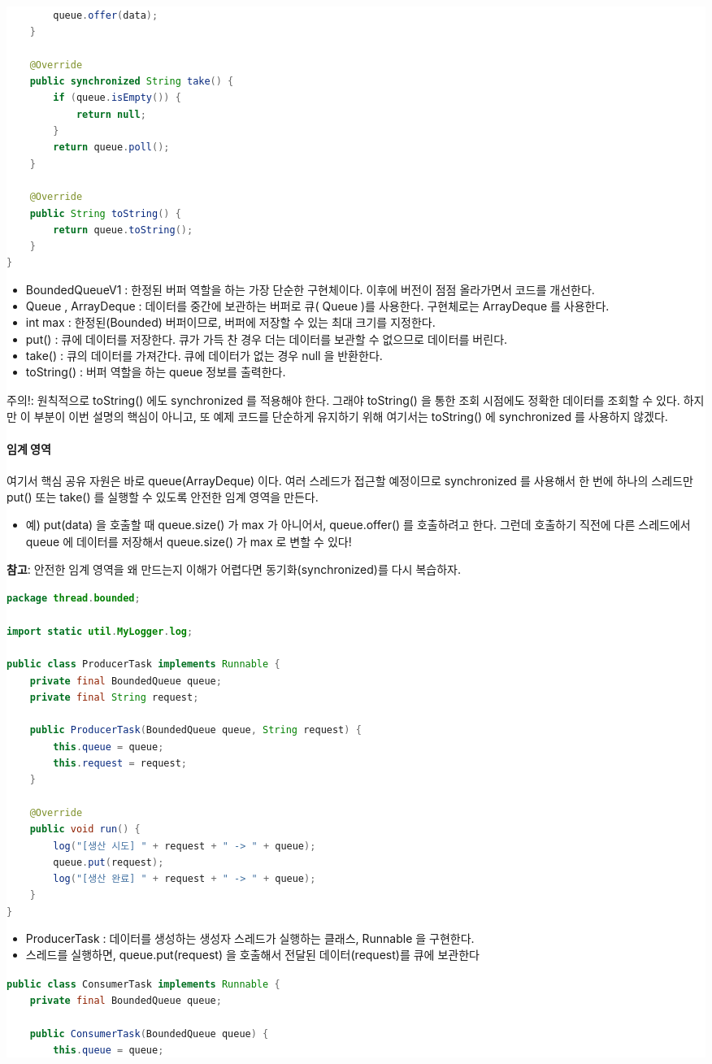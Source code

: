 ```java
        queue.offer(data);
    }

    @Override
    public synchronized String take() {
        if (queue.isEmpty()) {
            return null;
        }
        return queue.poll();
    }

    @Override
    public String toString() {
        return queue.toString();
    }
}
```
- BoundedQueueV1 : 한정된 버퍼 역할을 하는 가장 단순한 구현체이다. 이후에 버전이 점점 올라가면서 코드를 개선한다.
- Queue , ArrayDeque : 데이터를 중간에 보관하는 버퍼로 큐( Queue )를 사용한다. 구현체로는 ArrayDeque 를 사용한다.
- int max : 한정된(Bounded) 버퍼이므로, 버퍼에 저장할 수 있는 최대 크기를 지정한다.
- put() : 큐에 데이터를 저장한다. 큐가 가득 찬 경우 더는 데이터를 보관할 수 없으므로 데이터를 버린다.
- take() : 큐의 데이터를 가져간다. 큐에 데이터가 없는 경우 null 을 반환한다.
- toString() : 버퍼 역할을 하는 queue 정보를 출력한다.

주의!: 원칙적으로 toString() 에도 synchronized 를 적용해야 한다. 그래야 toString() 을 통한 조회 시점에도 정확한 데이터를 조회할 수 있다. 
하지만 이 부분이 이번 설명의 핵심이 아니고, 또 예제 코드를 단순하게 유지하기 위해 여기서는 toString() 에 synchronized 를 사용하지 않겠다.

#### 임계 영역
여기서 핵심 공유 자원은 바로 queue(ArrayDeque) 이다. 여러 스레드가 접근할 예정이므로 synchronized 를 사용해서 한 번에 하나의 스레드만 put() 
또는 take() 를 실행할 수 있도록 안전한 임계 영역을 만든다.
- 예) put(data) 을 호출할 때 queue.size() 가 max 가 아니어서, queue.offer() 를 호출하려고 한다. 
  그런데 호출하기 직전에 다른 스레드에서 queue 에 데이터를 저장해서 queue.size() 가 max 로 변할 수 있다!

**참고**: 안전한 임계 영역을 왜 만드는지 이해가 어렵다면 동기화(synchronized)를 다시 복습하자.
```java
package thread.bounded;

import static util.MyLogger.log;

public class ProducerTask implements Runnable {
    private final BoundedQueue queue;
    private final String request;

    public ProducerTask(BoundedQueue queue, String request) {
        this.queue = queue;
        this.request = request;
    }

    @Override
    public void run() {
        log("[생산 시도] " + request + " -> " + queue);
        queue.put(request);
        log("[생산 완료] " + request + " -> " + queue);
    }
}
```
- ProducerTask : 데이터를 생성하는 생성자 스레드가 실행하는 클래스, Runnable 을 구현한다.
- 스레드를 실행하면, queue.put(request) 을 호출해서 전달된 데이터(request)를 큐에 보관한다
```java
public class ConsumerTask implements Runnable {
    private final BoundedQueue queue;

    public ConsumerTask(BoundedQueue queue) {
        this.queue = queue;
```
